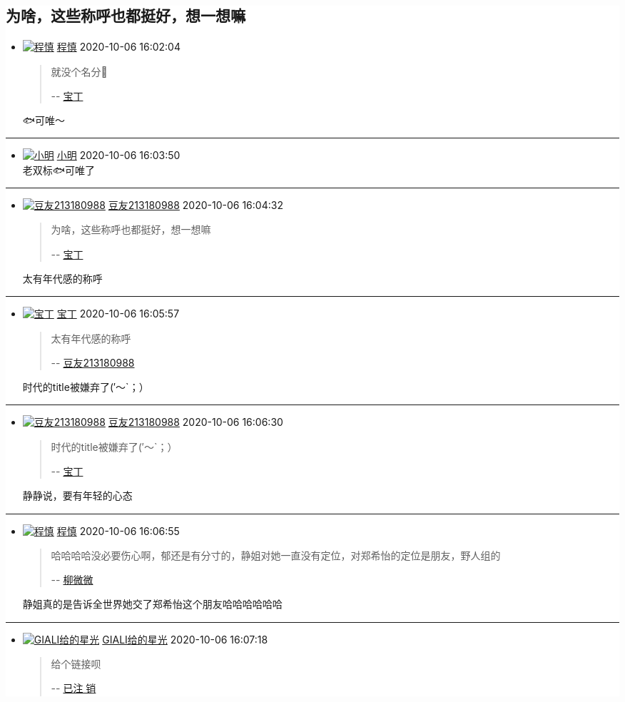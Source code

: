   为啥，这些称呼也都挺好，想一想嘛  
---
* [![程慎](https://img9.doubanio.com/icon/u175528838-5.jpg)](https://www.douban.com/people/175528838/)    [程慎](https://www.douban.com/people/175528838/)    2020-10-06 16:02:04  
  >就没个名分🤔  
  >
  >-- [宝丁](https://www.douban.com/people/178843968/)  
  
  🐟可唯～  
---
* [![小明](https://img2.doubanio.com/icon/u211453730-2.jpg)](https://www.douban.com/people/211453730/)    [小明](https://www.douban.com/people/211453730/)    2020-10-06 16:03:50  
  老双标🐟可唯了  
---
* [![豆友213180988](https://img1.doubanio.com/icon/user_normal.jpg)](https://www.douban.com/people/213180988/)    [豆友213180988](https://www.douban.com/people/213180988/)    2020-10-06 16:04:32  
  >为啥，这些称呼也都挺好，想一想嘛  
  >
  >-- [宝丁](https://www.douban.com/people/178843968/)  
  
  太有年代感的称呼  
---
* [![宝丁](https://img9.doubanio.com/icon/u178843968-6.jpg)](https://www.douban.com/people/178843968/)    [宝丁](https://www.douban.com/people/178843968/)    2020-10-06 16:05:57  
  >太有年代感的称呼  
  >
  >-- [豆友213180988](https://www.douban.com/people/213180988/)  
  
  时代的title被嫌弃了(′～`；）  
---
* [![豆友213180988](https://img1.doubanio.com/icon/user_normal.jpg)](https://www.douban.com/people/213180988/)    [豆友213180988](https://www.douban.com/people/213180988/)    2020-10-06 16:06:30  
  >时代的title被嫌弃了(′～`；）  
  >
  >-- [宝丁](https://www.douban.com/people/178843968/)  
  
  静静说，要有年轻的心态  
---
* [![程慎](https://img9.doubanio.com/icon/u175528838-5.jpg)](https://www.douban.com/people/175528838/)    [程慎](https://www.douban.com/people/175528838/)    2020-10-06 16:06:55  
  >哈哈哈哈没必要伤心啊，郁还是有分寸的，静姐对她一直没有定位，对郑希怡的定位是朋友，野人组的  
  >
  >-- [柳微微](https://www.douban.com/people/149620484/)  
  
  静姐真的是告诉全世界她交了郑希怡这个朋友哈哈哈哈哈哈  
---
* [![GIALI给的星光](https://img2.doubanio.com/icon/u221204267-3.jpg)](https://www.douban.com/people/221204267/)    [GIALI给的星光](https://www.douban.com/people/221204267/)    2020-10-06 16:07:18  
  >给个链接呗  
  >
  >-- [已注 销](https://www.douban.com/people/155947097/)  
  